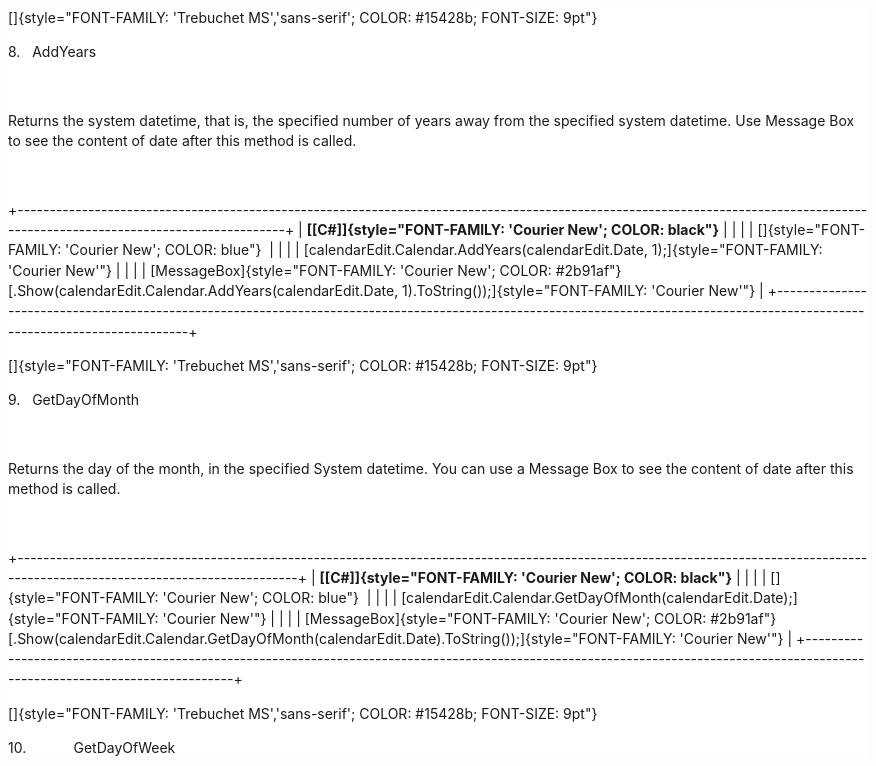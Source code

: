 []{style="FONT-FAMILY: 'Trebuchet MS','sans-serif'; COLOR: #15428b; FONT-SIZE: 9pt"} 

8.   AddYears

 

Returns the system datetime, that is, the specified number of years away from the specified system datetime. Use Message Box to see the content of date after this method is called.

 

+-------------------------------------------------------------------------------------------------------------------------------------------------------------------------------+
| **[\[C#\]]{style="FONT-FAMILY: 'Courier New'; COLOR: black"}**                                                                                                                |
|                                                                                                                                                                               |
| []{style="FONT-FAMILY: 'Courier New'; COLOR: blue"}                                                                                                                           |
|                                                                                                                                                                               |
| [calendarEdit.Calendar.AddYears(calendarEdit.Date, 1);]{style="FONT-FAMILY: 'Courier New'"}                                                                                   |
|                                                                                                                                                                               |
| [MessageBox]{style="FONT-FAMILY: 'Courier New'; COLOR: #2b91af"}[.Show(calendarEdit.Calendar.AddYears(calendarEdit.Date, 1).ToString());]{style="FONT-FAMILY: 'Courier New'"} |
+-------------------------------------------------------------------------------------------------------------------------------------------------------------------------------+

[]{style="FONT-FAMILY: 'Trebuchet MS','sans-serif'; COLOR: #15428b; FONT-SIZE: 9pt"} 

9.   GetDayOfMonth

 

Returns the day of the month, in the specified System datetime. You can use a Message Box to see the content of date after this method is called.

 

+---------------------------------------------------------------------------------------------------------------------------------------------------------------------------------+
| **[\[C#\]]{style="FONT-FAMILY: 'Courier New'; COLOR: black"}**                                                                                                                  |
|                                                                                                                                                                                 |
| []{style="FONT-FAMILY: 'Courier New'; COLOR: blue"}                                                                                                                             |
|                                                                                                                                                                                 |
| [calendarEdit.Calendar.GetDayOfMonth(calendarEdit.Date);]{style="FONT-FAMILY: 'Courier New'"}                                                                                   |
|                                                                                                                                                                                 |
| [MessageBox]{style="FONT-FAMILY: 'Courier New'; COLOR: #2b91af"}[.Show(calendarEdit.Calendar.GetDayOfMonth(calendarEdit.Date).ToString());]{style="FONT-FAMILY: 'Courier New'"} |
+---------------------------------------------------------------------------------------------------------------------------------------------------------------------------------+

[]{style="FONT-FAMILY: 'Trebuchet MS','sans-serif'; COLOR: #15428b; FONT-SIZE: 9pt"} 

10.            GetDayOfWeek
